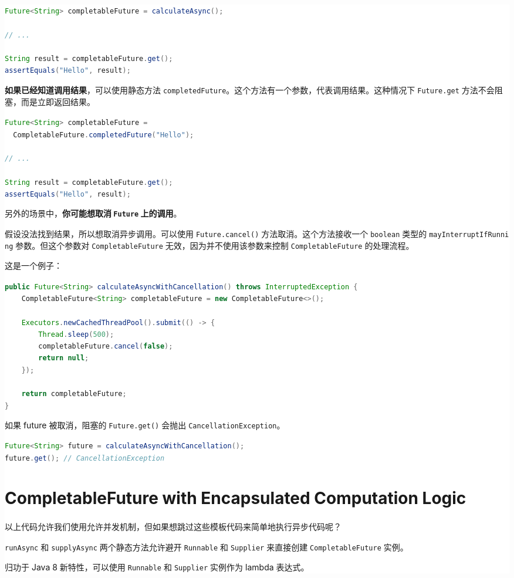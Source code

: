 ```java
Future<String> completableFuture = calculateAsync();
 
// ... 
 
String result = completableFuture.get();
assertEquals("Hello", result);
```

**如果已经知道调用结果**，可以使用静态方法 `completedFuture`。这个方法有一个参数，代表调用结果。这种情况下 `Future.get` 方法不会阻塞，而是立即返回结果。

```java
Future<String> completableFuture = 
  CompletableFuture.completedFuture("Hello");
 
// ...
 
String result = completableFuture.get();
assertEquals("Hello", result);
```

另外的场景中，**你可能想取消 `Future` 上的调用**。

假设没法找到结果，所以想取消异步调用。可以使用 `Future.cancel()` 方法取消。这个方法接收一个 `boolean` 类型的 `mayInterruptIfRunning` 参数。但这个参数对 `CompletableFuture` 无效，因为并不使用该参数来控制 `CompletableFuture` 的处理流程。

这是一个例子：

```java
public Future<String> calculateAsyncWithCancellation() throws InterruptedException {
    CompletableFuture<String> completableFuture = new CompletableFuture<>();
 
    Executors.newCachedThreadPool().submit(() -> {
        Thread.sleep(500);
        completableFuture.cancel(false);
        return null;
    });
 
    return completableFuture;
}
```

如果 future 被取消，阻塞的 `Future.get()` 会抛出 `CancellationException`。

```java
Future<String> future = calculateAsyncWithCancellation();
future.get(); // CancellationException
```

# CompletableFuture with Encapsulated Computation Logic
以上代码允许我们使用允许并发机制，但如果想跳过这些模板代码来简单地执行异步代码呢？

`runAsync` 和 `supplyAsync` 两个静态方法允许避开 `Runnable` 和 `Supplier` 来直接创建 `CompletableFuture` 实例。

归功于 Java 8 新特性，可以使用 `Runnable` 和 `Supplier` 实例作为 lambda 表达式。

